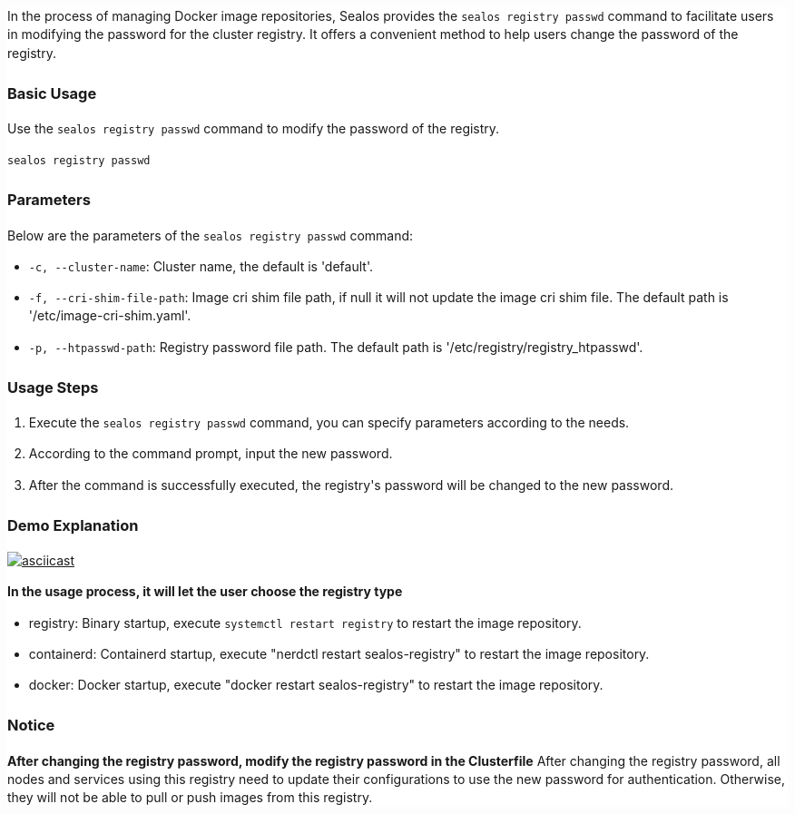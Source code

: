In the process of managing Docker image repositories, Sealos provides the `sealos registry passwd` command to facilitate
users in modifying the password for the cluster registry. It offers a convenient method to help users change the
password of the registry.

### Basic Usage

Use the `sealos registry passwd` command to modify the password of the registry.

```bash
sealos registry passwd
```

### Parameters

Below are the parameters of the `sealos registry passwd` command:

- `-c, --cluster-name`: Cluster name, the default is 'default'.

- `-f, --cri-shim-file-path`: Image cri shim file path, if null it will not update the image cri shim file. The default
  path is '/etc/image-cri-shim.yaml'.

- `-p, --htpasswd-path`: Registry password file path. The default path is '/etc/registry/registry_htpasswd'.

### Usage Steps

1. Execute the `sealos registry passwd` command, you can specify parameters according to the needs.

2. According to the command prompt, input the new password.

3. After the command is successfully executed, the registry's password will be changed to the new password.

### Demo Explanation

[![asciicast](https://asciinema.org/a/Qu05jah4ZZmjMuFR4vHEKvBsQ.svg)](https://asciinema.org/a/Qu05jah4ZZmjMuFR4vHEKvBsQ)

**In the usage process, it will let the user choose the registry type**

- registry: Binary startup, execute `systemctl restart registry` to restart the image repository.

- containerd: Containerd startup, execute "nerdctl restart sealos-registry" to restart the image repository.

- docker: Docker startup, execute "docker restart sealos-registry" to restart the image repository.

### Notice

**After changing the registry password, modify the registry password in the Clusterfile**
After changing the registry password, all nodes and services using this registry need to update their configurations to
use the new password for authentication. Otherwise, they will not be able to pull or push images from this registry.
